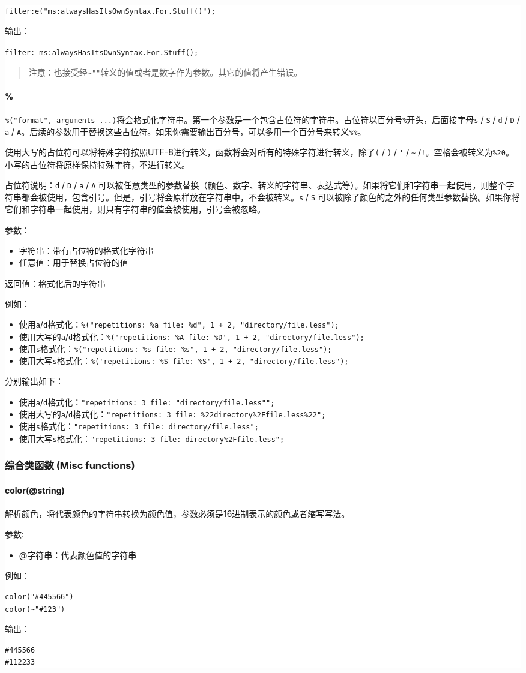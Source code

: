 	filter:e("ms:alwaysHasItsOwnSyntax.For.Stuff()");

输出：

	filter: ms:alwaysHasItsOwnSyntax.For.Stuff();

> 注意：也接受经`~""`转义的值或者是数字作为参数。其它的值将产生错误。

#### %

`%("format", arguments ...)`将会格式化字符串。第一个参数是一个包含占位符的字符串。占位符以百分号`%`开头，后面接字母`s` / `S` / `d` / `D` / `a` / `A`。后续的参数用于替换这些占位符。如果你需要输出百分号，可以多用一个百分号来转义`%%`。

使用大写的占位符可以将特殊字符按照UTF-8进行转义，函数将会对所有的特殊字符进行转义，除了`(` / `)` / `'` / `~` /`!`。空格会被转义为`%20`。小写的占位符将原样保持特殊字符，不进行转义。

占位符说明：`d` / `D` / `a` / `A` 可以被任意类型的参数替换（颜色、数字、转义的字符串、表达式等）。如果将它们和字符串一起使用，则整个字符串都会被使用，包含引号。但是，引号将会原样放在字符串中，不会被转义。`s` / `S` 可以被除了颜色的之外的任何类型参数替换。如果你将它们和字符串一起使用，则只有字符串的值会被使用，引号会被忽略。

参数：

- 字符串：带有占位符的格式化字符串
- 任意值：用于替换占位符的值

返回值：格式化后的字符串

例如：

- 使用`a`/`d`格式化：`%("repetitions: %a file: %d", 1 + 2, "directory/file.less");`
- 使用大写的`a`/`d`格式化：`%('repetitions: %A file: %D', 1 + 2, "directory/file.less");`
- 使用`s`格式化：`%("repetitions: %s file: %s", 1 + 2, "directory/file.less");`
- 使用大写`s`格式化：`%('repetitions: %S file: %S', 1 + 2, "directory/file.less");`

分别输出如下：

- 使用`a`/`d`格式化：`"repetitions: 3 file: "directory/file.less"";`
- 使用大写的`a`/`d`格式化：`"repetitions: 3 file: %22directory%2Ffile.less%22";`
- 使用`s`格式化：`"repetitions: 3 file: directory/file.less";`
- 使用大写`s`格式化：`"repetitions: 3 file: directory%2Ffile.less";`

### 综合类函数 (Misc functions)

#### color(@string)

解析颜色，将代表颜色的字符串转换为颜色值，参数必须是16进制表示的颜色或者缩写写法。

参数:

- @字符串：代表颜色值的字符串

例如：

	color("#445566")
	color(~"#123")

输出：

	#445566
	#112233
